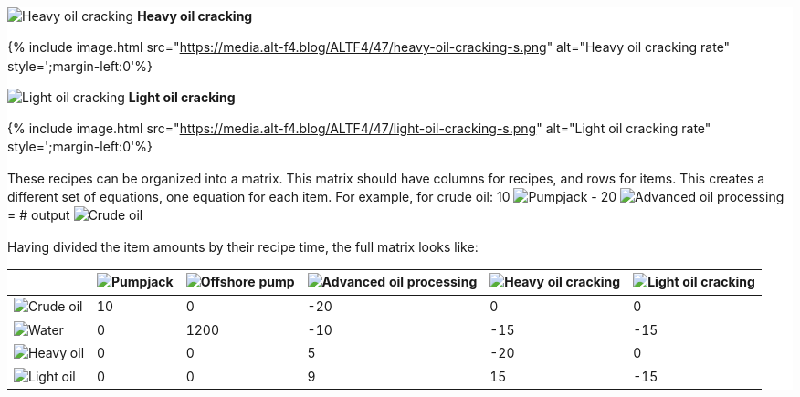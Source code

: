 <img src="https://wiki.factorio.com/images/thumb/Heavy_oil_cracking.png/32px-Heavy_oil_cracking.png" alt="Heavy oil cracking" class="inline"> **Heavy oil cracking**

{% include image.html src="https://media.alt-f4.blog/ALTF4/47/heavy-oil-cracking-s.png" alt="Heavy oil cracking rate" style=';margin-left:0'%}

<img src="https://wiki.factorio.com/images/thumb/Light_oil_cracking.png/32px-Light_oil_cracking.png" alt="Light oil cracking" class="inline"> **Light oil cracking**

{% include image.html src="https://media.alt-f4.blog/ALTF4/47/light-oil-cracking-s.png" alt="Light oil cracking rate" style=';margin-left:0'%}

These recipes can be organized into a matrix. This matrix should have columns for recipes, and rows for items. This creates a different set of equations, one equation for each item. For example, for crude oil:
10 <img src="https://wiki.factorio.com/images/thumb/Pumpjack.png/32px-Pumpjack.png" alt="Pumpjack" class="inline"> - 20 <img src="https://wiki.factorio.com/images/thumb/Advanced_oil_processing.png/32px-Advanced_oil_processing.png" alt="Advanced oil processing" class="inline"> = # output <img src="https://wiki.factorio.com/images/thumb/Crude_oil.png/32px-Crude_oil.png" alt="Crude oil" class="inline">

Having divided the item amounts by their recipe time, the full matrix looks like:

|                                                                                                   | <img src="https://wiki.factorio.com/images/thumb/Pumpjack.png/32px-Pumpjack.png" alt="Pumpjack" class="inline"> | <img src="https://wiki.factorio.com/images/thumb/Offshore_pump.png/32px-Offshore_pump.png" alt="Offshore pump" class="inline"> | <img src="https://wiki.factorio.com/images/thumb/Advanced_oil_processing.png/32px-Advanced_oil_processing.png" alt="Advanced oil processing" class="inline"> | <img src="https://wiki.factorio.com/images/thumb/Heavy_oil_cracking.png/32px-Heavy_oil_cracking.png" alt="Heavy oil cracking" class="inline"> | <img src="https://wiki.factorio.com/images/thumb/Light_oil_cracking.png/32px-Light_oil_cracking.png" alt="Light oil cracking" class="inline"> |
| ------------------------------------------------------------------------------------------------- | ---------------------------------------------------------------------------------- | ------------------------------------------------------------------------------------------------- | ------------------------------------------------------------------------------------------------------------------------------- | ---------------------------------------------------------------------------------------------------------------- | ---------------------------------------------------------------------------------------------------------------- |
| <img src="https://wiki.factorio.com/images/thumb/Crude_oil.png/32px-Crude_oil.png" alt="Crude oil" class="inline">             | 10                                                                                 | 0                                                                                                 | -20                                                                                                                             | 0                                                                                                                | 0                                                                                                                |
| <img src="https://wiki.factorio.com/images/thumb/Water.png/32px-Water.png" alt="Water" class="inline">                         | 0                                                                                  | 1200                                                                                              | -10                                                                                                                             | -15                                                                                                              | -15                                                                                                              |
| <img src="https://wiki.factorio.com/images/thumb/Heavy_oil.png/32px-Heavy_oil.png" alt="Heavy oil" class="inline">             | 0                                                                                  | 0                                                                                                 | 5                                                                                                                               | -20                                                                                                              | 0                                                                                                                |
| <img src="https://wiki.factorio.com/images/thumb/Light_oil.png/32px-Light_oil.png" alt="Light oil" class="inline">             | 0                                                                                  | 0                                                                                                 | 9                                                                                                                               | 15                                                                                                               | -15                                                                                                              |